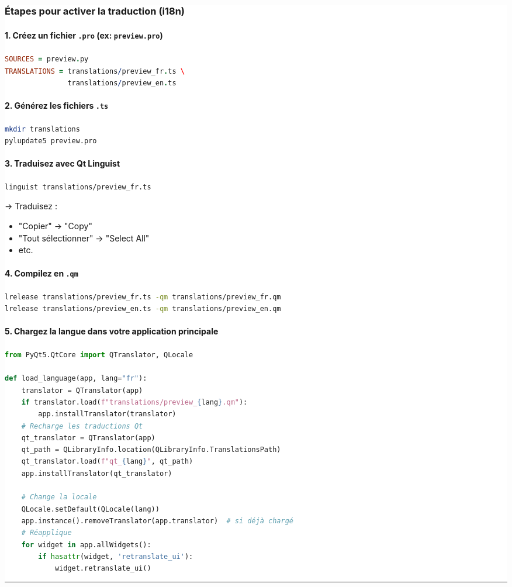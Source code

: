 
### Étapes pour activer la traduction (i18n)

#### 1. Créez un fichier `.pro` (ex: `preview.pro`)

```pro
SOURCES = preview.py
TRANSLATIONS = translations/preview_fr.ts \
               translations/preview_en.ts
```

#### 2. Générez les fichiers `.ts`

```bash
mkdir translations
pylupdate5 preview.pro
```

#### 3. Traduisez avec **Qt Linguist**

```bash
linguist translations/preview_fr.ts
```

→ Traduisez :
- "Copier" → "Copy"
- "Tout sélectionner" → "Select All"
- etc.

#### 4. Compilez en `.qm`

```bash
lrelease translations/preview_fr.ts -qm translations/preview_fr.qm
lrelease translations/preview_en.ts -qm translations/preview_en.qm
```

#### 5. Chargez la langue dans votre application principale

```python
from PyQt5.QtCore import QTranslator, QLocale

def load_language(app, lang="fr"):
    translator = QTranslator(app)
    if translator.load(f"translations/preview_{lang}.qm"):
        app.installTranslator(translator)
    # Recharge les traductions Qt
    qt_translator = QTranslator(app)
    qt_path = QLibraryInfo.location(QLibraryInfo.TranslationsPath)
    qt_translator.load(f"qt_{lang}", qt_path)
    app.installTranslator(qt_translator)

    # Change la locale
    QLocale.setDefault(QLocale(lang))
    app.instance().removeTranslator(app.translator)  # si déjà chargé
    # Réapplique
    for widget in app.allWidgets():
        if hasattr(widget, 'retranslate_ui'):
            widget.retranslate_ui()
```

---